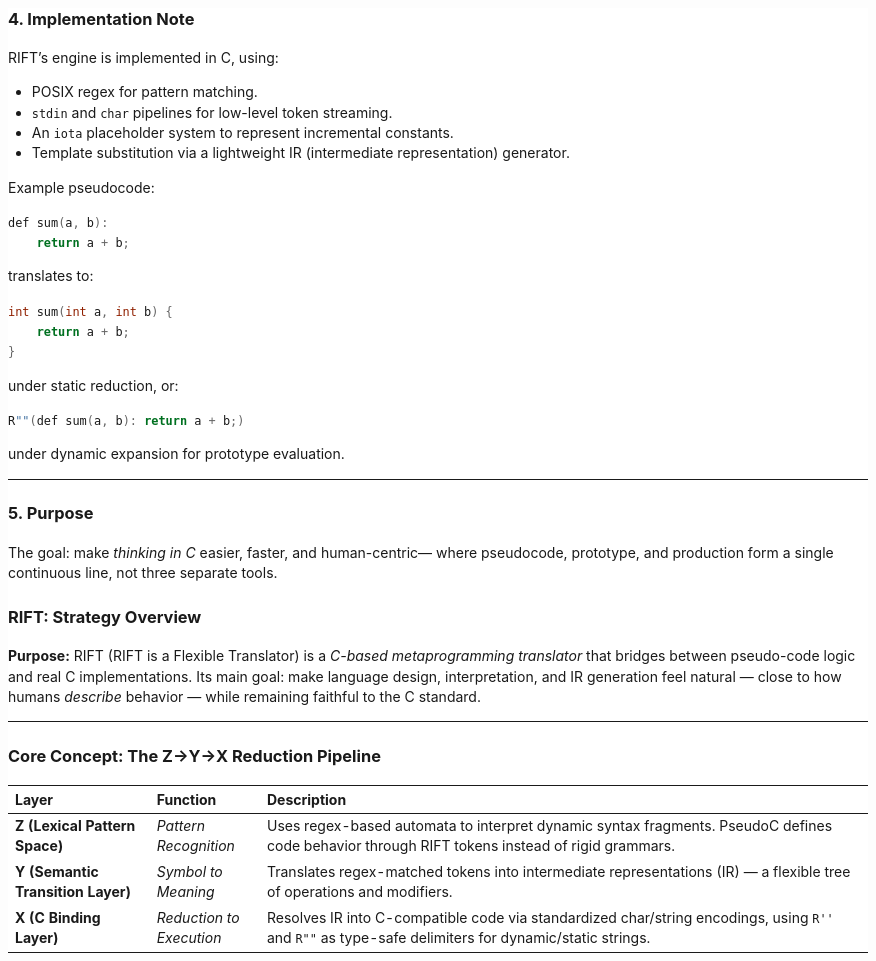 ### 4. Implementation Note

RIFT’s engine is implemented in C, using:

* POSIX regex for pattern matching.
* `stdin` and `char` pipelines for low-level token streaming.
* An `iota` placeholder system to represent incremental constants.
* Template substitution via a lightweight IR (intermediate representation) generator.

Example pseudocode:

```c
def sum(a, b):
    return a + b;
```

translates to:

```c
int sum(int a, int b) {
    return a + b;
}
```

under static reduction, or:

```c
R""(def sum(a, b): return a + b;)
```

under dynamic expansion for prototype evaluation.

---

### 5. Purpose

The goal: make *thinking in C* easier, faster, and human-centric—
where pseudocode, prototype, and production form a single continuous line,
not three separate tools.


### **RIFT: Strategy Overview**

**Purpose:**
RIFT (RIFT is a  Flexible Translator) is a *C-based metaprogramming translator* that bridges between pseudo-code logic and real C implementations.
Its main goal: make language design, interpretation, and IR generation feel natural — close to how humans *describe* behavior — while remaining faithful to the C standard.

---

### **Core Concept: The Z→Y→X Reduction Pipeline**

| Layer                             | Function                 | Description                                                                                                                                          |
| :-------------------------------- | :----------------------- | :--------------------------------------------------------------------------------------------------------------------------------------------------- |
| **Z (Lexical Pattern Space)**     | *Pattern Recognition*    | Uses regex-based automata to interpret dynamic syntax fragments. PseudoC defines code behavior through RIFT tokens instead of rigid grammars.        |
| **Y (Semantic Transition Layer)** | *Symbol to Meaning*      | Translates regex-matched tokens into intermediate representations (IR) — a flexible tree of operations and modifiers.                                |
| **X (C Binding Layer)**           | *Reduction to Execution* | Resolves IR into C-compatible code via standardized char/string encodings, using `R''` and `R""` as type-safe delimiters for dynamic/static strings. |
